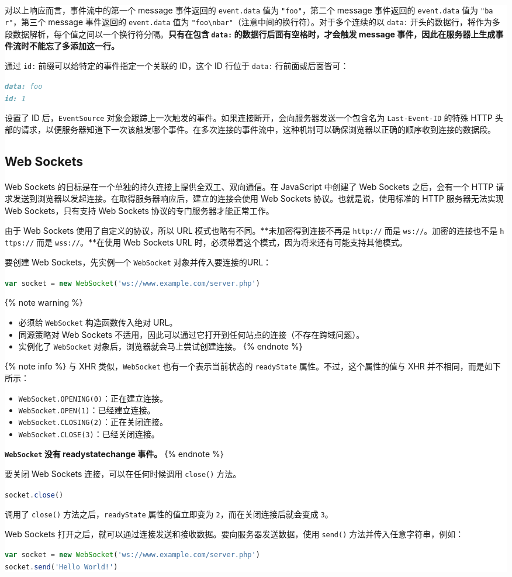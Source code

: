 对以上响应而言，事件流中的第一个 message 事件返回的 `event.data` 值为 `"foo"`，第二个 message 事件返回的 `event.data` 值为 `"bar"`，第三个 message 事件返回的 `event.data` 值为 `"foo\nbar"`（注意中间的换行符）。对于多个连续的以 `data:` 开头的数据行，将作为多段数据解析，每个值之间以一个换行符分隔。**只有在包含 `data:` 的数据行后面有空格时，才会触发 message 事件，因此在服务器上生成事件流时不能忘了多添加这一行。**

通过 `id:` 前缀可以给特定的事件指定一个关联的 ID，这个 ID 行位于 `data:` 行前面或后面皆可：

```md
data: foo
id: 1
```

设置了 ID 后，`EventSource` 对象会跟踪上一次触发的事件。如果连接断开，会向服务器发送一个包含名为 `Last-Event-ID` 的特殊 HTTP 头部的请求，以便服务器知道下一次该触发哪个事件。在多次连接的事件流中，这种机制可以确保浏览器以正确的顺序收到连接的数据段。

## Web Sockets

Web Sockets 的目标是在一个单独的持久连接上提供全双工、双向通信。在 JavaScript 中创建了 Web Sockets 之后，会有一个 HTTP 请求发送到浏览器以发起连接。在取得服务器响应后，建立的连接会使用 Web Sockets 协议。也就是说，使用标准的 HTTP 服务器无法实现 Web Sockets，只有支持 Web Sockets 协议的专门服务器才能正常工作。

由于 Web Sockets 使用了自定义的协议，所以 URL 模式也略有不同。**未加密得到连接不再是 `http://` 而是 `ws://`。加密的连接也不是 `https://` 而是 `wss://`。**在使用 Web Sockets URL 时，必须带着这个模式，因为将来还有可能支持其他模式。

要创建 Web Sockets，先实例一个 `WebSocket` 对象并传入要连接的URL：

```js
var socket = new WebSocket('ws://www.example.com/server.php')
```

{% note warning %}
- 必须给 `WebSocket` 构造函数传入绝对 URL。
- 同源策略对 Web Sockets 不适用，因此可以通过它打开到任何站点的连接（不存在跨域问题）。
- 实例化了 `WebSocket` 对象后，浏览器就会马上尝试创建连接。
{% endnote %}

{% note info %}
与 XHR 类似，`WebSocket` 也有一个表示当前状态的 `readyState` 属性。不过，这个属性的值与 XHR 并不相同，而是如下所示：
- `WebSocket.OPENING(0)`：正在建立连接。
- `WebSocket.OPEN(1)`：已经建立连接。
- `WebSocket.CLOSING(2)`：正在关闭连接。
- `WebSocket.CLOSE(3)`：已经关闭连接。

**`WebSocket` 没有 readystatechange 事件。**
{% endnote %}

要关闭 Web Sockets 连接，可以在任何时候调用 `close()` 方法。

```js
socket.close()
```

调用了 `close()` 方法之后，`readyState` 属性的值立即变为 `2`，而在关闭连接后就会变成 `3`。

Web Sockets 打开之后，就可以通过连接发送和接收数据。要向服务器发送数据，使用 `send()` 方法并传入任意字符串，例如：

```js
var socket = new WebSocket('ws://www.example.com/server.php')
socket.send('Hello World!')
```
